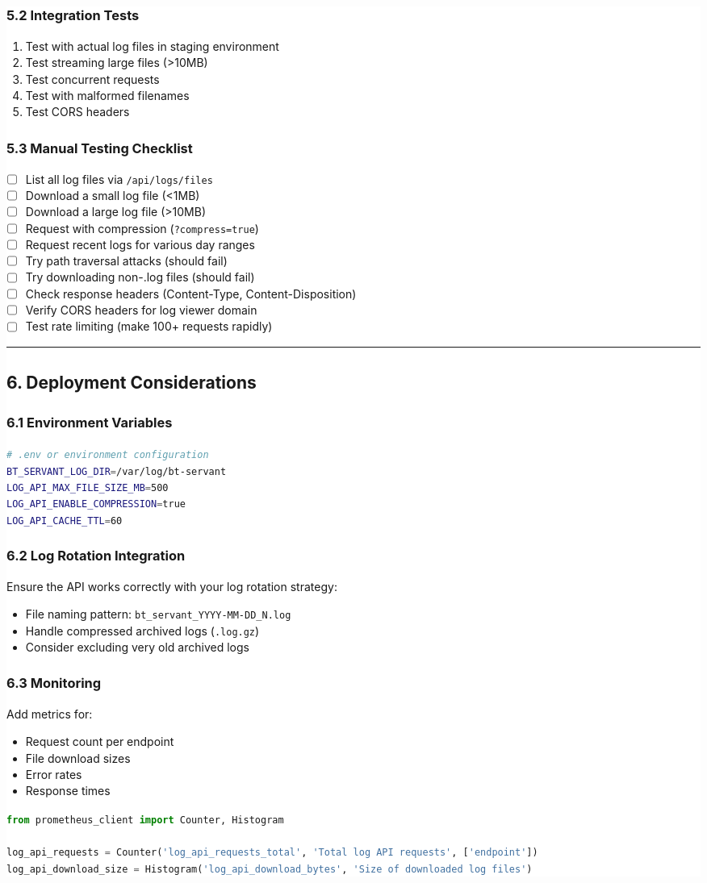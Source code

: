 ### 5.2 Integration Tests
1. Test with actual log files in staging environment
2. Test streaming large files (>10MB)
3. Test concurrent requests
4. Test with malformed filenames
5. Test CORS headers

### 5.3 Manual Testing Checklist
- [ ] List all log files via `/api/logs/files`
- [ ] Download a small log file (<1MB)
- [ ] Download a large log file (>10MB)
- [ ] Request with compression (`?compress=true`)
- [ ] Request recent logs for various day ranges
- [ ] Try path traversal attacks (should fail)
- [ ] Try downloading non-.log files (should fail)
- [ ] Check response headers (Content-Type, Content-Disposition)
- [ ] Verify CORS headers for log viewer domain
- [ ] Test rate limiting (make 100+ requests rapidly)

---

## 6. Deployment Considerations

### 6.1 Environment Variables
```bash
# .env or environment configuration
BT_SERVANT_LOG_DIR=/var/log/bt-servant
LOG_API_MAX_FILE_SIZE_MB=500
LOG_API_ENABLE_COMPRESSION=true
LOG_API_CACHE_TTL=60
```

### 6.2 Log Rotation Integration
Ensure the API works correctly with your log rotation strategy:
- File naming pattern: `bt_servant_YYYY-MM-DD_N.log`
- Handle compressed archived logs (`.log.gz`)
- Consider excluding very old archived logs

### 6.3 Monitoring
Add metrics for:
- Request count per endpoint
- File download sizes
- Error rates
- Response times

```python
from prometheus_client import Counter, Histogram

log_api_requests = Counter('log_api_requests_total', 'Total log API requests', ['endpoint'])
log_api_download_size = Histogram('log_api_download_bytes', 'Size of downloaded log files')
```
